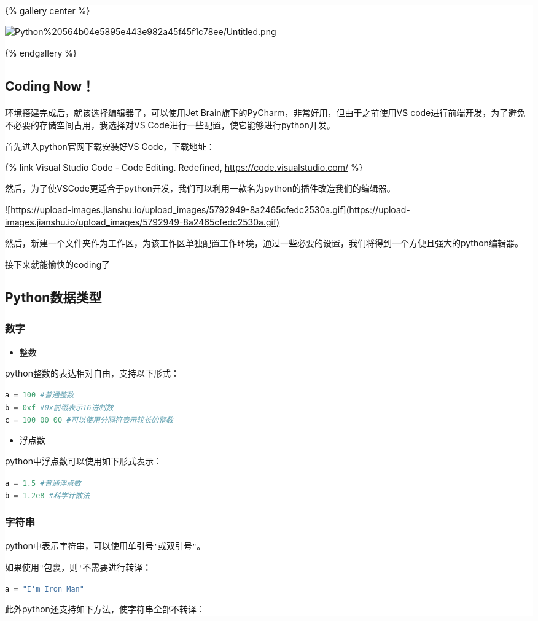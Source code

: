 {% gallery center %}

<img src="https://i.postimg.cc/pVcVDKdh/Untitled.png" alt="Python%20564b04e5895e443e982a45f45f1c78ee/Untitled.png"  />

{% endgallery %}

## Coding Now！

环境搭建完成后，就该选择编辑器了，可以使用Jet Brain旗下的PyCharm，非常好用，但由于之前使用VS code进行前端开发，为了避免不必要的存储空间占用，我选择对VS Code进行一些配置，使它能够进行python开发。

首先进入python官网下载安装好VS Code，下载地址：

{% link Visual Studio Code - Code Editing. Redefined, https://code.visualstudio.com/ %}

然后，为了使VSCode更适合于python开发，我们可以利用一款名为python的插件改造我们的编辑器。

![https://upload-images.jianshu.io/upload_images/5792949-8a2465cfedc2530a.gif](https://upload-images.jianshu.io/upload_images/5792949-8a2465cfedc2530a.gif)

然后，新建一个文件夹作为工作区，为该工作区单独配置工作环境，通过一些必要的设置，我们将得到一个方便且强大的python编辑器。

接下来就能愉快的coding了

## Python数据类型

### 数字

- 整数

python整数的表达相对自由，支持以下形式：

```python
a = 100 #普通整数
b = 0xf #0x前缀表示16进制数
c = 100_00_00 #可以使用分隔符表示较长的整数
```

- 浮点数

python中浮点数可以使用如下形式表示：

```python
a = 1.5 #普通浮点数
b = 1.2e8 #科学计数法
```

### 字符串

python中表示字符串，可以使用单引号`'`或双引号`"`。

如果使用`"`包裹，则`'`不需要进行转译：

```python
a = "I'm Iron Man"
```

此外python还支持如下方法，使字符串全部不转译：
